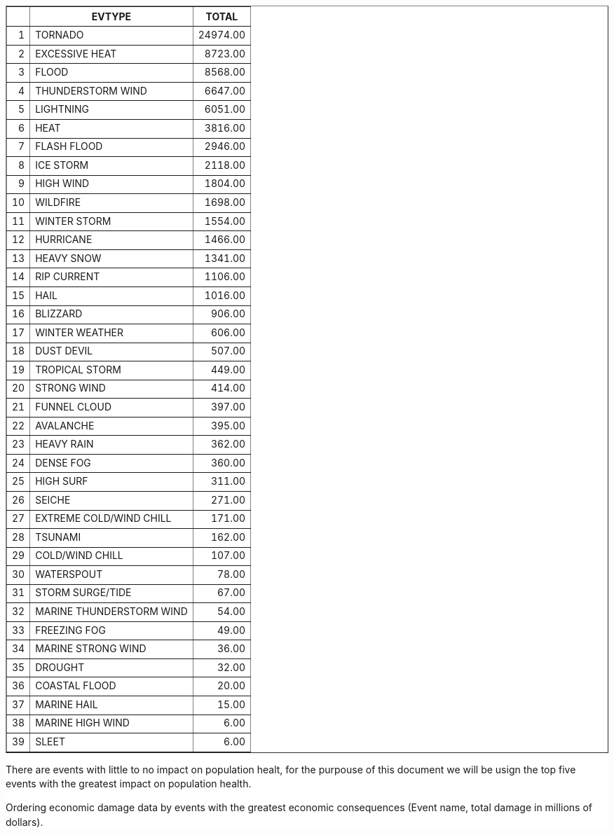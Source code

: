 
<table border=1>
<tr> <th>  </th> <th> EVTYPE </th> <th> TOTAL </th>  </tr>
  <tr> <td align="right"> 1 </td> <td> TORNADO </td> <td align="right"> 24974.00 </td> </tr>
  <tr> <td align="right"> 2 </td> <td> EXCESSIVE HEAT </td> <td align="right"> 8723.00 </td> </tr>
  <tr> <td align="right"> 3 </td> <td> FLOOD </td> <td align="right"> 8568.00 </td> </tr>
  <tr> <td align="right"> 4 </td> <td> THUNDERSTORM WIND </td> <td align="right"> 6647.00 </td> </tr>
  <tr> <td align="right"> 5 </td> <td> LIGHTNING </td> <td align="right"> 6051.00 </td> </tr>
  <tr> <td align="right"> 6 </td> <td> HEAT </td> <td align="right"> 3816.00 </td> </tr>
  <tr> <td align="right"> 7 </td> <td> FLASH FLOOD </td> <td align="right"> 2946.00 </td> </tr>
  <tr> <td align="right"> 8 </td> <td> ICE STORM </td> <td align="right"> 2118.00 </td> </tr>
  <tr> <td align="right"> 9 </td> <td> HIGH WIND </td> <td align="right"> 1804.00 </td> </tr>
  <tr> <td align="right"> 10 </td> <td> WILDFIRE </td> <td align="right"> 1698.00 </td> </tr>
  <tr> <td align="right"> 11 </td> <td> WINTER STORM </td> <td align="right"> 1554.00 </td> </tr>
  <tr> <td align="right"> 12 </td> <td> HURRICANE </td> <td align="right"> 1466.00 </td> </tr>
  <tr> <td align="right"> 13 </td> <td> HEAVY SNOW </td> <td align="right"> 1341.00 </td> </tr>
  <tr> <td align="right"> 14 </td> <td> RIP CURRENT </td> <td align="right"> 1106.00 </td> </tr>
  <tr> <td align="right"> 15 </td> <td> HAIL </td> <td align="right"> 1016.00 </td> </tr>
  <tr> <td align="right"> 16 </td> <td> BLIZZARD </td> <td align="right"> 906.00 </td> </tr>
  <tr> <td align="right"> 17 </td> <td> WINTER WEATHER </td> <td align="right"> 606.00 </td> </tr>
  <tr> <td align="right"> 18 </td> <td> DUST DEVIL </td> <td align="right"> 507.00 </td> </tr>
  <tr> <td align="right"> 19 </td> <td> TROPICAL STORM </td> <td align="right"> 449.00 </td> </tr>
  <tr> <td align="right"> 20 </td> <td> STRONG WIND </td> <td align="right"> 414.00 </td> </tr>
  <tr> <td align="right"> 21 </td> <td> FUNNEL CLOUD </td> <td align="right"> 397.00 </td> </tr>
  <tr> <td align="right"> 22 </td> <td> AVALANCHE </td> <td align="right"> 395.00 </td> </tr>
  <tr> <td align="right"> 23 </td> <td> HEAVY RAIN </td> <td align="right"> 362.00 </td> </tr>
  <tr> <td align="right"> 24 </td> <td> DENSE FOG </td> <td align="right"> 360.00 </td> </tr>
  <tr> <td align="right"> 25 </td> <td> HIGH SURF </td> <td align="right"> 311.00 </td> </tr>
  <tr> <td align="right"> 26 </td> <td> SEICHE </td> <td align="right"> 271.00 </td> </tr>
  <tr> <td align="right"> 27 </td> <td> EXTREME COLD/WIND CHILL </td> <td align="right"> 171.00 </td> </tr>
  <tr> <td align="right"> 28 </td> <td> TSUNAMI </td> <td align="right"> 162.00 </td> </tr>
  <tr> <td align="right"> 29 </td> <td> COLD/WIND CHILL </td> <td align="right"> 107.00 </td> </tr>
  <tr> <td align="right"> 30 </td> <td> WATERSPOUT </td> <td align="right"> 78.00 </td> </tr>
  <tr> <td align="right"> 31 </td> <td> STORM SURGE/TIDE </td> <td align="right"> 67.00 </td> </tr>
  <tr> <td align="right"> 32 </td> <td> MARINE THUNDERSTORM WIND </td> <td align="right"> 54.00 </td> </tr>
  <tr> <td align="right"> 33 </td> <td> FREEZING FOG </td> <td align="right"> 49.00 </td> </tr>
  <tr> <td align="right"> 34 </td> <td> MARINE STRONG WIND </td> <td align="right"> 36.00 </td> </tr>
  <tr> <td align="right"> 35 </td> <td> DROUGHT </td> <td align="right"> 32.00 </td> </tr>
  <tr> <td align="right"> 36 </td> <td> COASTAL FLOOD </td> <td align="right"> 20.00 </td> </tr>
  <tr> <td align="right"> 37 </td> <td> MARINE HAIL </td> <td align="right"> 15.00 </td> </tr>
  <tr> <td align="right"> 38 </td> <td> MARINE HIGH WIND </td> <td align="right"> 6.00 </td> </tr>
  <tr> <td align="right"> 39 </td> <td> SLEET </td> <td align="right"> 6.00 </td> </tr>
   </table>
There are events with little to no impact on population healt, for the purpouse of this document we will 
be usign the top five events with the greatest impact on population health.

Ordering economic damage data by events with the greatest economic consequences (Event name, total damage in millions of dollars).
